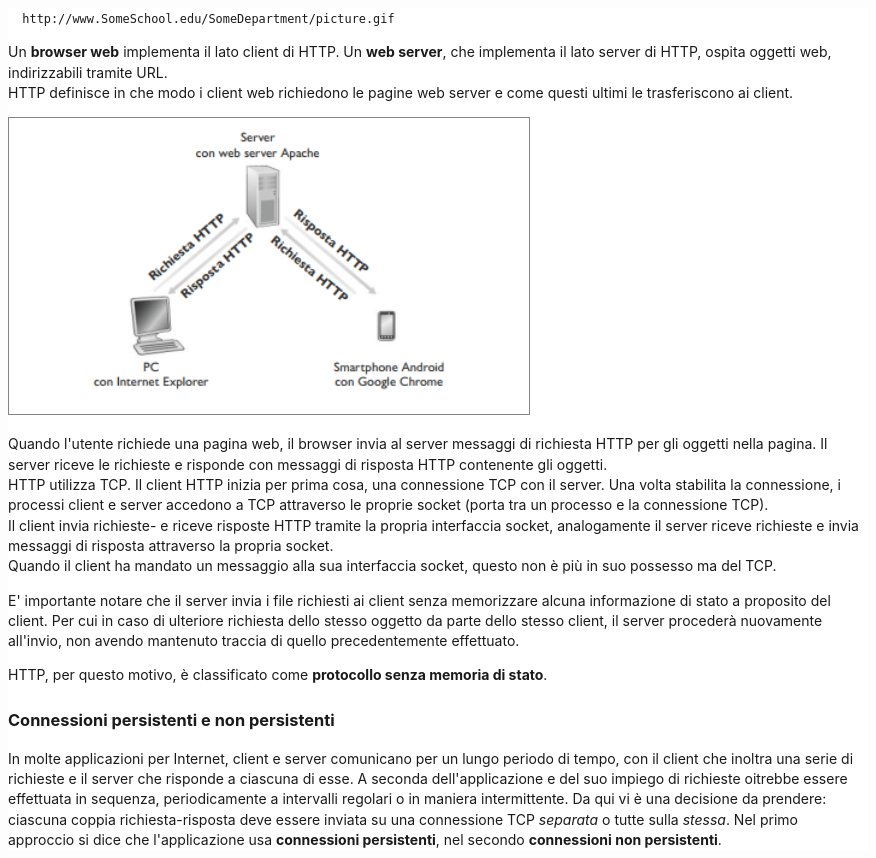 ```
  http://www.SomeSchool.edu/SomeDepartment/picture.gif
```

Un **browser web** implementa il lato client di HTTP. Un **web server**, che implementa il lato server di HTTP, ospita oggetti web, indirizzabili tramite URL.  
HTTP definisce in che modo i client web richiedono le pagine web server e come questi ultimi le trasferiscono ai client.  

![Richieste HTTP](./Screen/HTTP.png)  

Quando l'utente richiede una pagina web, il browser invia al server messaggi di richiesta HTTP per gli oggetti nella pagina. Il server riceve le richieste e risponde con messaggi di risposta HTTP contenente gli oggetti.  
HTTP utilizza TCP. Il client HTTP inizia per prima cosa, una connessione TCP con il server. Una volta stabilita la connessione, i processi client e server accedono a TCP attraverso le proprie socket (porta tra un processo e la connessione TCP).  
Il client invia richieste- e riceve risposte HTTP tramite la propria interfaccia socket, analogamente il server riceve richieste e invia messaggi di risposta attraverso la propria socket.  
Quando il client ha mandato un messaggio alla sua interfaccia socket, questo non è più in suo possesso ma del TCP.  

E' importante notare che il server invia i file richiesti ai client senza memorizzare alcuna informazione di stato a proposito del client. Per cui in caso di ulteriore richiesta dello stesso oggetto da parte dello stesso client,  il server procederà nuovamente all'invio, non avendo mantenuto traccia di quello precedentemente effettuato.  

HTTP, per questo motivo, è classificato come **protocollo senza memoria di stato**.  

### Connessioni persistenti e non persistenti  

In molte applicazioni per Internet, client e server comunicano per un lungo periodo di tempo, con il client che inoltra una serie di richieste e il server che risponde a ciascuna di esse. A seconda dell'applicazione e del suo impiego di richieste oitrebbe essere effettuata in sequenza, periodicamente a intervalli regolari o in maniera intermittente. Da qui vi è una decisione da prendere: ciascuna coppia richiesta-risposta deve essere inviata su una connessione TCP *separata* o tutte sulla *stessa*. Nel primo approccio si dice che l'applicazione usa **connessioni persistenti**, nel secondo **connessioni non persistenti**.  
